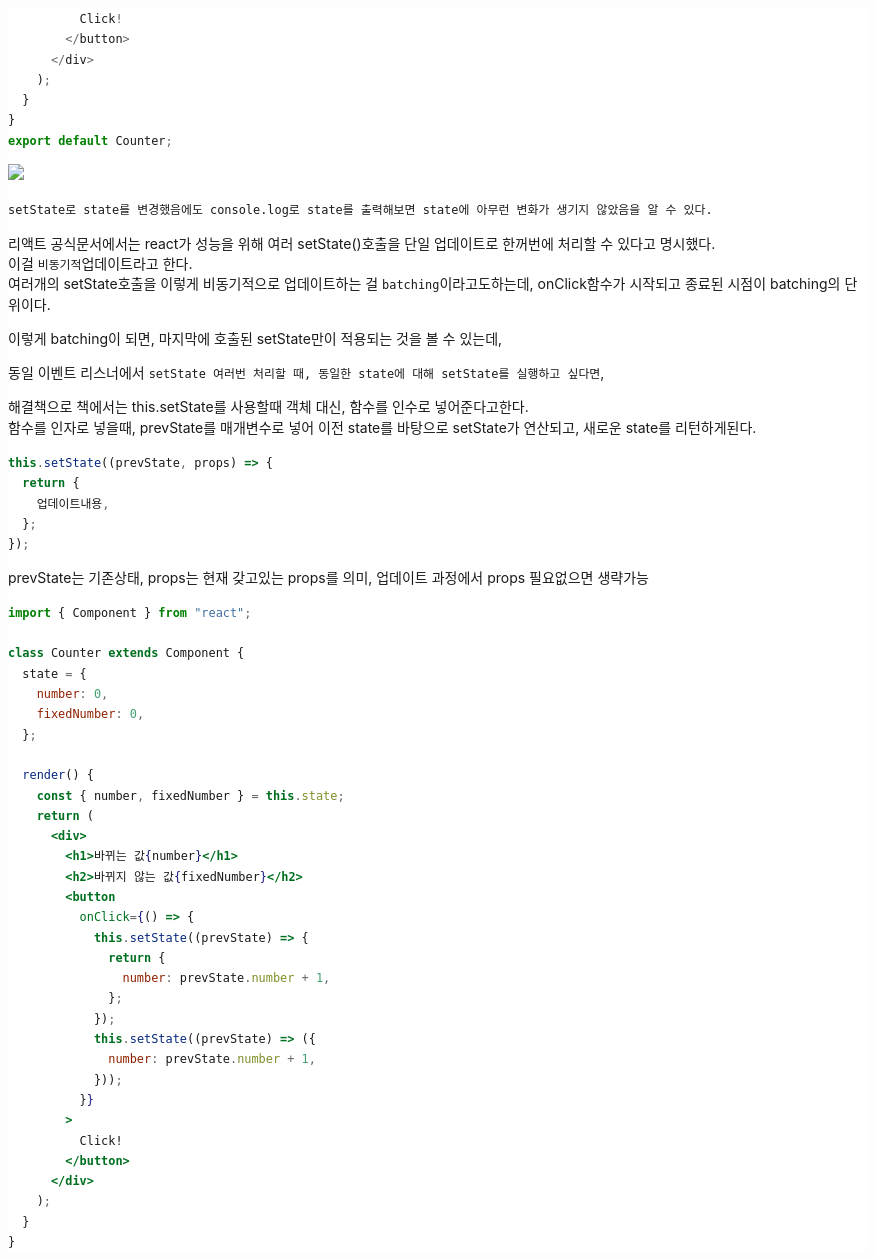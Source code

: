 ```jsx
          Click!
        </button>
      </div>
    );
  }
}
export default Counter;
```

<img src="https://user-images.githubusercontent.com/76278794/144974071-0fdc3a57-9dc3-4c58-a5bf-14770d08369f.png">

`setState로 state를 변경했음에도 console.log로 state를 출력해보면 state에 아무런 변화가 생기지 않았음을 알 수 있다.`

리액트 공식문서에서는 react가 성능을 위해 여러 setState()호출을 단일 업데이트로 한꺼번에 처리할 수 있다고 명시했다.  
이걸 `비동기적`업데이트라고 한다.  
여러개의 setState호출을 이렇게 비동기적으로 업데이트하는 걸 `batching`이라고도하는데, onClick함수가 시작되고 종료된 시점이 batching의 단위이다.

이렇게 batching이 되면, 마지막에 호출된 setState만이 적용되는 것을 볼 수 있는데,

동일 이벤트 리스너에서 `setState 여러번 처리할 때, 동일한 state에 대해 setState를 실행하고 싶다면`,

해결책으로 책에서는 this.setState를 사용할때 객체 대신, 함수를 인수로 넣어준다고한다.  
함수를 인자로 넣을때, prevState를 매개변수로 넣어 이전 state를 바탕으로 setState가 연산되고, 새로운 state를 리턴하게된다.

```js
this.setState((prevState, props) => {
  return {
    업데이트내용,
  };
});
```

prevState는 기존상태, props는 현재 갖고있는 props를 의미, 업데이트 과정에서 props 필요없으면 생략가능

```jsx
import { Component } from "react";

class Counter extends Component {
  state = {
    number: 0,
    fixedNumber: 0,
  };

  render() {
    const { number, fixedNumber } = this.state;
    return (
      <div>
        <h1>바뀌는 값{number}</h1>
        <h2>바뀌지 않는 값{fixedNumber}</h2>
        <button
          onClick={() => {
            this.setState((prevState) => {
              return {
                number: prevState.number + 1,
              };
            });
            this.setState((prevState) => ({
              number: prevState.number + 1,
            }));
          }}
        >
          Click!
        </button>
      </div>
    );
  }
}
```
